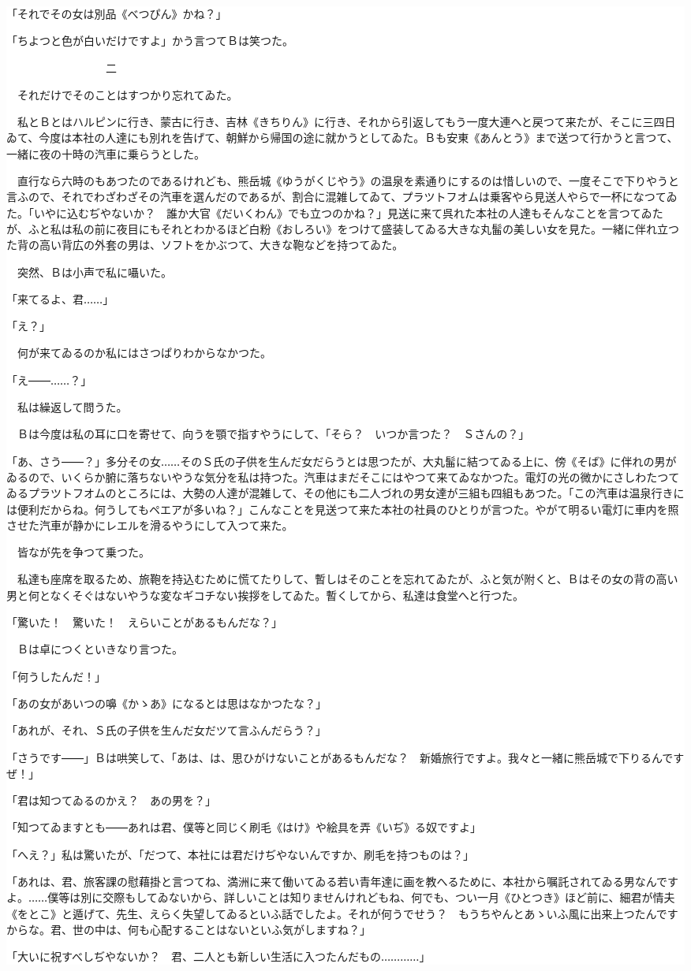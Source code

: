 「それでその女は別品《べつぴん》かね？」

「ちよつと色が白いだけですよ」かう言つてＢは笑つた。



　　　　　　　　　二



　それだけでそのことはすつかり忘れてゐた。

　私とＢとはハルピンに行き、蒙古に行き、吉林《きちりん》に行き、それから引返してもう一度大連へと戻つて来たが、そこに三四日ゐて、今度は本社の人達にも別れを告げて、朝鮮から帰国の途に就かうとしてゐた。Ｂも安東《あんとう》まで送つて行かうと言つて、一緒に夜の十時の汽車に乗らうとした。

　直行なら六時のもあつたのであるけれども、熊岳城《ゆうがくじやう》の温泉を素通りにするのは惜しいので、一度そこで下りやうと言ふので、それでわざわざその汽車を選んだのであるが、割合に混雑してゐて、プラツトフオムは乗客やら見送人やらで一杯になつてゐた。「いやに込むぢやないか？　誰か大官《だいくわん》でも立つのかね？」見送に来て呉れた本社の人達もそんなことを言つてゐたが、ふと私は私の前に夜目にもそれとわかるほど白粉《おしろい》をつけて盛装してゐる大きな丸髷の美しい女を見た。一緒に伴れ立つた背の高い背広の外套の男は、ソフトをかぶつて、大きな鞄などを持つてゐた。

　突然、Ｂは小声で私に囁いた。

「来てるよ、君……」

「え？」

　何が来てゐるのか私にはさつぱりわからなかつた。

「え――……？」

　私は繰返して問うた。

　Ｂは今度は私の耳に口を寄せて、向うを顎で指すやうにして、「そら？　いつか言つた？　Ｓさんの？」

「あ、さう――？」多分その女……そのＳ氏の子供を生んだ女だらうとは思つたが、大丸髷に結つてゐる上に、傍《そば》に伴れの男がゐるので、いくらか腑に落ちないやうな気分を私は持つた。汽車はまだそこにはやつて来てゐなかつた。電灯の光の微かにさしわたつてゐるプラツトフオムのところには、大勢の人達が混雑して、その他にも二人づれの男女達が三組も四組もあつた。「この汽車は温泉行きには便利だからね。何うしてもペエアが多いね？」こんなことを見送つて来た本社の社員のひとりが言つた。やがて明るい電灯に車内を照させた汽車が静かにレエルを滑るやうにして入つて来た。

　皆なが先を争つて乗つた。

　私達も座席を取るため、旅鞄を持込むために慌てたりして、暫しはそのことを忘れてゐたが、ふと気が附くと、Ｂはその女の背の高い男と何となくそぐはないやうな変なギコチない挨拶をしてゐた。暫くしてから、私達は食堂へと行つた。

「驚いた！　驚いた！　えらいことがあるもんだな？」

　Ｂは卓につくといきなり言つた。

「何うしたんだ！」

「あの女があいつの嚊《かゝあ》になるとは思はなかつたな？」

「あれが、それ、Ｓ氏の子供を生んだ女だツて言ふんだらう？」

「さうです――」Ｂは哄笑して、「あは、は、思ひがけないことがあるもんだな？　新婚旅行ですよ。我々と一緒に熊岳城で下りるんですぜ！」

「君は知つてゐるのかえ？　あの男を？」

「知つてゐますとも――あれは君、僕等と同じく刷毛《はけ》や絵具を弄《いぢ》る奴ですよ」

「へえ？」私は驚いたが、「だつて、本社には君だけぢやないんですか、刷毛を持つものは？」

「あれは、君、旅客課の慰藉掛と言つてね、満洲に来て働いてゐる若い青年達に画を教へるために、本社から嘱託されてゐる男なんですよ。……僕等は別に交際もしてゐないから、詳しいことは知りませんけれどもね、何でも、つい一月《ひとつき》ほど前に、細君が情夫《をとこ》と遁げて、先生、えらく失望してゐるといふ話でしたよ。それが何うでせう？　もうちやんとあゝいふ風に出来上つたんですからな。君、世の中は、何も心配することはないといふ気がしますね？」

「大いに祝すべしぢやないか？　君、二人とも新しい生活に入つたんだもの…………」
